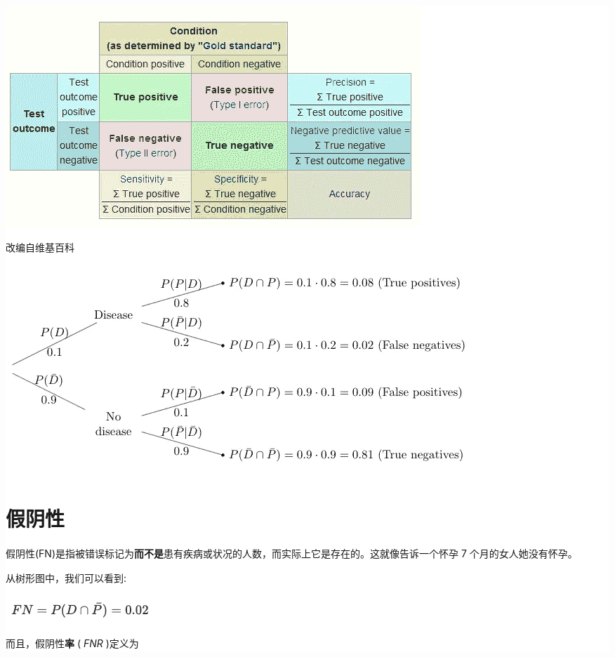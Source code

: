 ![](img/622fe49252cff677c7186bdc8f069512.png)

改编自维基百科

![](img/d3321ecdcfb019d91a4a83e174b3bc83.png)

# 假阴性

假阴性(FN)是指被错误标记为**而不是**患有疾病或状况的人数，而实际上它是存在的。这就像告诉一个怀孕 7 个月的女人她没有怀孕。

从树形图中，我们可以看到:

![](img/8402ee1777921a7ec41e60bb6003c11b.png)

而且，假阴性**率** ( *FNR* )定义为
